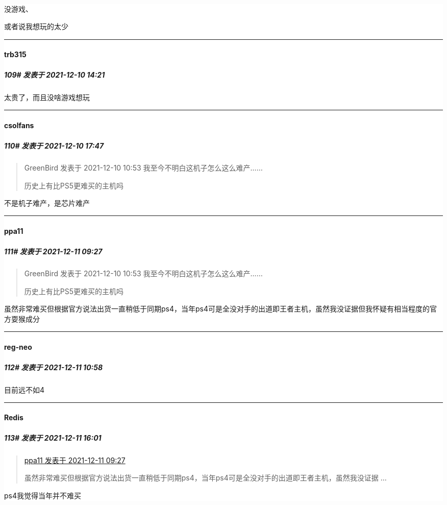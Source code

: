 没游戏、

或者说我想玩的太少



*****

####  trb315  
##### 109#       发表于 2021-12-10 14:21

太贵了，而且没啥游戏想玩



*****

####  csolfans  
##### 110#       发表于 2021-12-10 17:47

<blockquote>GreenBird 发表于 2021-12-10 10:53
我至今不明白这机子怎么这么难产……

历史上有比PS5更难买的主机吗</blockquote>
不是机子难产，是芯片难产



*****

####  ppa11  
##### 111#       发表于 2021-12-11 09:27

<blockquote>GreenBird 发表于 2021-12-10 10:53
我至今不明白这机子怎么这么难产……

历史上有比PS5更难买的主机吗</blockquote>
虽然非常难买但根据官方说法出货一直稍低于同期ps4，当年ps4可是全没对手的出道即王者主机，虽然我没证据但我怀疑有相当程度的官方耍猴成分



*****

####  reg-neo  
##### 112#       发表于 2021-12-11 10:58

目前远不如4



*****

####  Redis  
##### 113#       发表于 2021-12-11 16:01

<blockquote><a href="httphttps://bbs.saraba1st.com/2b/forum.php?mod=redirect&amp;goto=findpost&amp;pid=53889562&amp;ptid=2040133" target="_blank">ppa11 发表于 2021-12-11 09:27</a>

虽然非常难买但根据官方说法出货一直稍低于同期ps4，当年ps4可是全没对手的出道即王者主机，虽然我没证据 ...</blockquote>
ps4我觉得当年并不难买
